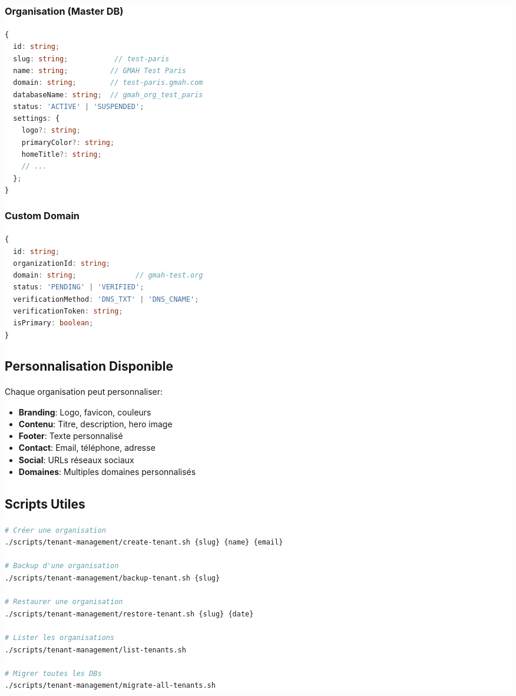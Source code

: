 ### Organisation (Master DB)
```typescript
{
  id: string;
  slug: string;           // test-paris
  name: string;          // GMAH Test Paris
  domain: string;        // test-paris.gmah.com
  databaseName: string;  // gmah_org_test_paris
  status: 'ACTIVE' | 'SUSPENDED';
  settings: {
    logo?: string;
    primaryColor?: string;
    homeTitle?: string;
    // ...
  };
}
```

### Custom Domain
```typescript
{
  id: string;
  organizationId: string;
  domain: string;              // gmah-test.org
  status: 'PENDING' | 'VERIFIED';
  verificationMethod: 'DNS_TXT' | 'DNS_CNAME';
  verificationToken: string;
  isPrimary: boolean;
}
```

## Personnalisation Disponible

Chaque organisation peut personnaliser:
- **Branding**: Logo, favicon, couleurs
- **Contenu**: Titre, description, hero image
- **Footer**: Texte personnalisé
- **Contact**: Email, téléphone, adresse
- **Social**: URLs réseaux sociaux
- **Domaines**: Multiples domaines personnalisés

## Scripts Utiles

```bash
# Créer une organisation
./scripts/tenant-management/create-tenant.sh {slug} {name} {email}

# Backup d'une organisation
./scripts/tenant-management/backup-tenant.sh {slug}

# Restaurer une organisation
./scripts/tenant-management/restore-tenant.sh {slug} {date}

# Lister les organisations
./scripts/tenant-management/list-tenants.sh

# Migrer toutes les DBs
./scripts/tenant-management/migrate-all-tenants.sh
```
